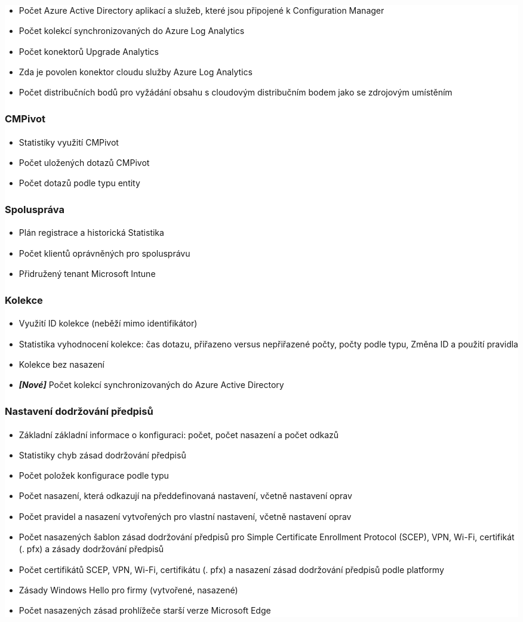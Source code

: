 - Počet Azure Active Directory aplikací a služeb, které jsou připojené k Configuration Manager  

- Počet kolekcí synchronizovaných do Azure Log Analytics  

- Počet konektorů Upgrade Analytics  

- Zda je povolen konektor cloudu služby Azure Log Analytics  

- Počet distribučních bodů pro vyžádání obsahu s cloudovým distribučním bodem jako se zdrojovým umístěním  

### <a name="cmpivot"></a>CMPivot

- Statistiky využití CMPivot  

- Počet uložených dotazů CMPivot  

- Počet dotazů podle typu entity  

### <a name="co-management"></a>Spoluspráva  

- Plán registrace a historická Statistika  

- Počet klientů oprávněných pro spolusprávu  

- Přidružený tenant Microsoft Intune  

### <a name="collections"></a>Kolekce  

- Využití ID kolekce (neběží mimo identifikátor)  

- Statistika vyhodnocení kolekce: čas dotazu, přiřazeno versus nepřiřazené počty, počty podle typu, Změna ID a použití pravidla  

- Kolekce bez nasazení  

- ***[Nové]*** Počet kolekcí synchronizovaných do Azure Active Directory

### <a name="compliance-settings"></a>Nastavení dodržování předpisů  

- Základní základní informace o konfiguraci: počet, počet nasazení a počet odkazů  

- Statistiky chyb zásad dodržování předpisů  

- Počet položek konfigurace podle typu  

- Počet nasazení, která odkazují na předdefinovaná nastavení, včetně nastavení oprav  

- Počet pravidel a nasazení vytvořených pro vlastní nastavení, včetně nastavení oprav  

- Počet nasazených šablon zásad dodržování předpisů pro Simple Certificate Enrollment Protocol (SCEP), VPN, Wi-Fi, certifikát (. pfx) a zásady dodržování předpisů  

- Počet certifikátů SCEP, VPN, Wi-Fi, certifikátu (. pfx) a nasazení zásad dodržování předpisů podle platformy  

- Zásady Windows Hello pro firmy (vytvořené, nasazené)  

- Počet nasazených zásad prohlížeče starší verze Microsoft Edge  
